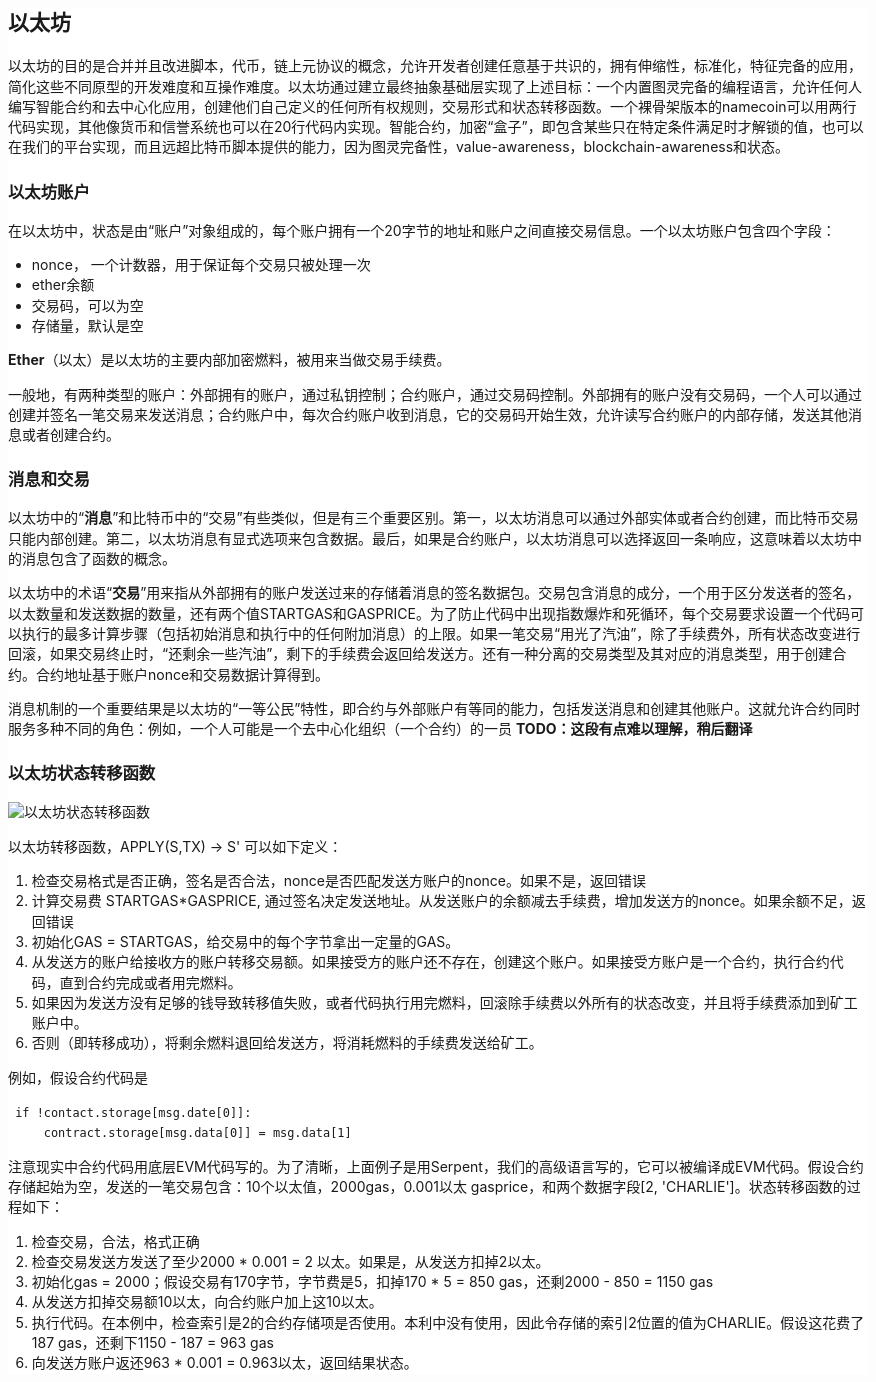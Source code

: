 ## 以太坊

以太坊的目的是合并并且改进脚本，代币，链上元协议的概念，允许开发者创建任意基于共识的，拥有伸缩性，标准化，特征完备的应用， 简化这些不同原型的开发难度和互操作难度。以太坊通过建立最终抽象基础层实现了上述目标：一个内置图灵完备的编程语言，允许任何人编写智能合约和去中心化应用，创建他们自己定义的任何所有权规则，交易形式和状态转移函数。一个裸骨架版本的namecoin可以用两行代码实现，其他像货币和信誉系统也可以在20行代码内实现。智能合约，加密“盒子”，即包含某些只在特定条件满足时才解锁的值，也可以在我们的平台实现，而且远超比特币脚本提供的能力，因为图灵完备性，value-awareness，blockchain-awareness和状态。

### 以太坊账户
在以太坊中，状态是由“账户”对象组成的，每个账户拥有一个20字节的地址和账户之间直接交易信息。一个以太坊账户包含四个字段：

 - nonce， 一个计数器，用于保证每个交易只被处理一次
 - ether余额
 - 交易码，可以为空
 - 存储量，默认是空

**Ether**（以太）是以太坊的主要内部加密燃料，被用来当做交易手续费。

一般地，有两种类型的账户：外部拥有的账户，通过私钥控制；合约账户，通过交易码控制。外部拥有的账户没有交易码，一个人可以通过创建并签名一笔交易来发送消息；合约账户中，每次合约账户收到消息，它的交易码开始生效，允许读写合约账户的内部存储，发送其他消息或者创建合约。

### 消息和交易
以太坊中的“**消息**”和比特币中的“交易”有些类似，但是有三个重要区别。第一，以太坊消息可以通过外部实体或者合约创建，而比特币交易只能内部创建。第二，以太坊消息有显式选项来包含数据。最后，如果是合约账户，以太坊消息可以选择返回一条响应，这意味着以太坊中的消息包含了函数的概念。

以太坊中的术语“**交易**”用来指从外部拥有的账户发送过来的存储着消息的签名数据包。交易包含消息的成分，一个用于区分发送者的签名，以太数量和发送数据的数量，还有两个值STARTGAS和GASPRICE。为了防止代码中出现指数爆炸和死循环，每个交易要求设置一个代码可以执行的最多计算步骤（包括初始消息和执行中的任何附加消息）的上限。如果一笔交易“用光了汽油”，除了手续费外，所有状态改变进行回滚，如果交易终止时，“还剩余一些汽油”，剩下的手续费会返回给发送方。还有一种分离的交易类型及其对应的消息类型，用于创建合约。合约地址基于账户nonce和交易数据计算得到。

消息机制的一个重要结果是以太坊的“一等公民”特性，即合约与外部账户有等同的能力，包括发送消息和创建其他账户。这就允许合约同时服务多种不同的角色：例如，一个人可能是一个去中心化组织（一个合约）的一员   **TODO：这段有点难以理解，稍后翻译**

### 以太坊状态转移函数

![以太坊状态转移函数][3]
 
 以太坊转移函数，APPLY(S,TX) -> S' 可以如下定义：
 
 1. 检查交易格式是否正确，签名是否合法，nonce是否匹配发送方账户的nonce。如果不是，返回错误
 2. 计算交易费 STARTGAS*GASPRICE, 通过签名决定发送地址。从发送账户的余额减去手续费，增加发送方的nonce。如果余额不足，返回错误
 3. 初始化GAS = STARTGAS，给交易中的每个字节拿出一定量的GAS。
 4. 从发送方的账户给接收方的账户转移交易额。如果接受方的账户还不存在，创建这个账户。如果接受方账户是一个合约，执行合约代码，直到合约完成或者用完燃料。
 5. 如果因为发送方没有足够的钱导致转移值失败，或者代码执行用完燃料，回滚除手续费以外所有的状态改变，并且将手续费添加到矿工账户中。
 6. 否则（即转移成功），将剩余燃料退回给发送方，将消耗燃料的手续费发送给矿工。

例如，假设合约代码是
```
 if !contact.storage[msg.date[0]]:
     contract.storage[msg.data[0]] = msg.data[1]
```

注意现实中合约代码用底层EVM代码写的。为了清晰，上面例子是用Serpent，我们的高级语言写的，它可以被编译成EVM代码。假设合约存储起始为空，发送的一笔交易包含：10个以太值，2000gas，0.001以太 gasprice，和两个数据字段[2, 'CHARLIE']。状态转移函数的过程如下：

 1. 检查交易，合法，格式正确
 2. 检查交易发送方发送了至少2000 * 0.001 = 2 以太。如果是，从发送方扣掉2以太。
 3. 初始化gas = 2000；假设交易有170字节，字节费是5，扣掉170 * 5 = 850 gas，还剩2000 - 850 = 1150 gas
 4. 从发送方扣掉交易额10以太，向合约账户加上这10以太。
 5. 执行代码。在本例中，检查索引是2的合约存储项是否使用。本利中没有使用，因此令存储的索引2位置的值为CHARLIE。假设这花费了187 gas，还剩下1150 - 187 = 963 gas
 6. 向发送方账户返还963 * 0.001 = 0.963以太，返回结果状态。


  [1]: https://raw.githubusercontent.com/ethereumbuilders/GitBook/master/en/vitalik-diagrams/statetransition.png
  [2]: https://raw.githubusercontent.com/ethereumbuilders/GitBook/master/en/vitalik-diagrams/block.png
  [3]: http://static.zybuluo.com/renqHIT/q2601auasnd3ex3jknmoyf6e/%E4%B8%8B%E8%BD%BD.png
